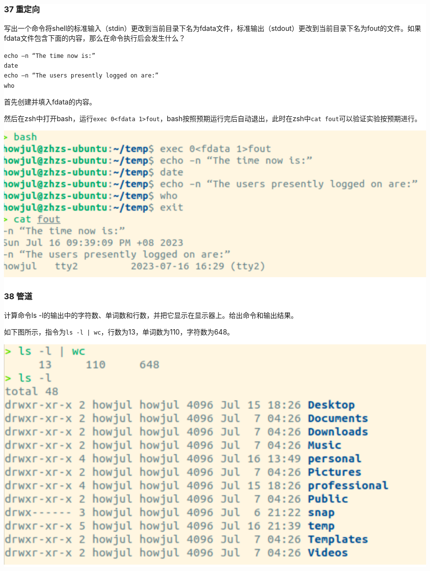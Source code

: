 ### 37 重定向

写出一个命令将shell的标准输入（stdin）更改到当前目录下名为fdata文件，标准输出（stdout）更改到当前目录下名为fout的文件。如果fdata文件包含下面的内容，那么在命令执行后会发生什么？

```shell
echo –n “The time now is:”
date
echo –n “The users presently logged on are:”
who
```

首先创建并填入fdata的内容。

然后在zsh中打开bash，运行`exec 0<fdata 1>fout`，bash按照预期运行完后自动退出，此时在zsh中`cat fout`可以验证实验按预期进行。

![image-20230716214307930](./assets/image-20230716214307930.png)

### 38 管道

计算命令ls -l的输出中的字符数、单词数和行数，并把它显示在显示器上。给出命令和输出结果。

如下图所示，指令为`ls -l | wc`，行数为13，单词数为110，字符数为648。

![image-20230716214909072](./assets/image-20230716214909072.png)
